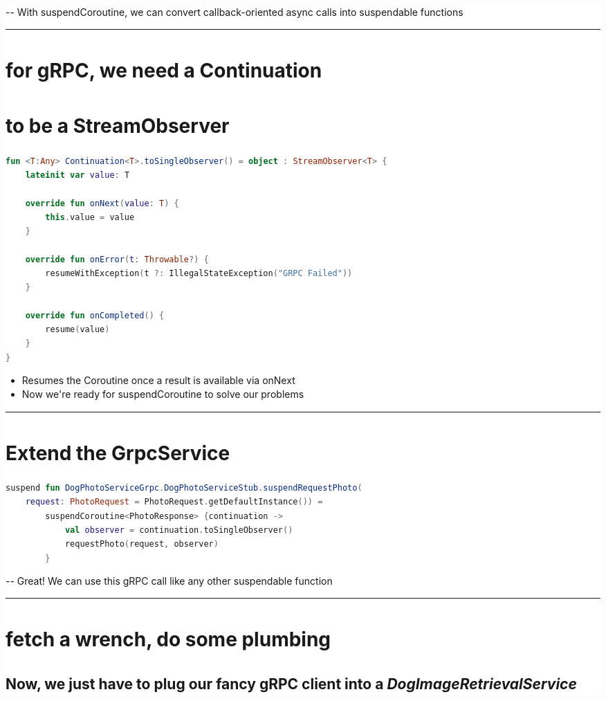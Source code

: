 --
With suspendCoroutine, we can convert callback-oriented async calls into suspendable functions

---

# for gRPC, we need a  Continuation 
# to be a StreamObserver

```kotlin
fun <T:Any> Continuation<T>.toSingleObserver() = object : StreamObserver<T> {
    lateinit var value: T

    override fun onNext(value: T) {
        this.value = value
    }

    override fun onError(t: Throwable?) {
        resumeWithException(t ?: IllegalStateException("GRPC Failed"))
    }

    override fun onCompleted() {
        resume(value)
    }
}
```
- Resumes the Coroutine once a result is available via onNext
- Now we're ready for suspendCoroutine to solve our problems

---
# Extend the GrpcService

```kotlin
suspend fun DogPhotoServiceGrpc.DogPhotoServiceStub.suspendRequestPhoto(
	request: PhotoRequest = PhotoRequest.getDefaultInstance()) =
        suspendCoroutine<PhotoResponse> {continuation ->
            val observer = continuation.toSingleObserver()
            requestPhoto(request, observer)
        }
```
--
Great! We can use this gRPC call like any other suspendable function

---
# fetch a wrench, do some plumbing

Now, we just have to plug our fancy gRPC client into a *DogImageRetrievalService*
--

